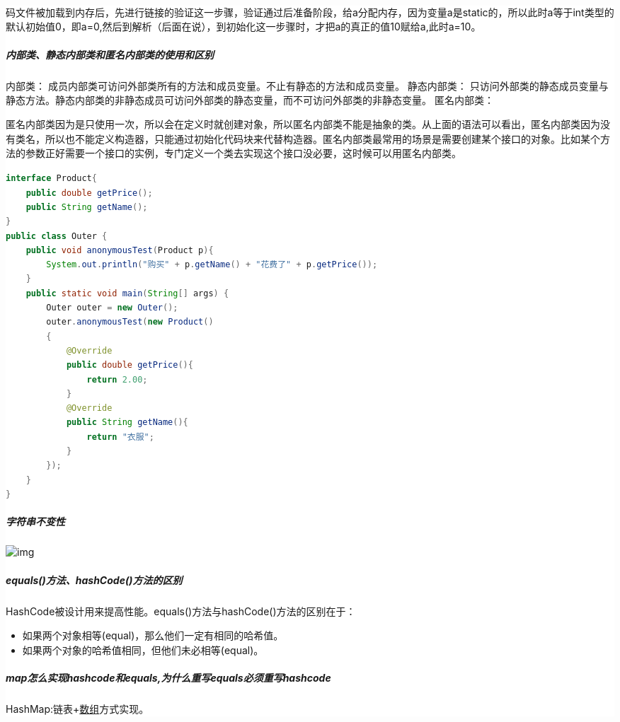 码文件被加载到内存后，先进行链接的验证这一步骤，验证通过后准备阶段，给a分配内存，因为变量a是static的，所以此时a等于int类型的默认初始值0，即a=0,然后到解析（后面在说），到初始化这一步骤时，才把a的真正的值10赋给a,此时a=10。

##### 内部类、静态内部类和匿名内部类的使用和区别

内部类：
成员内部类可访问外部类所有的方法和成员变量。不止有静态的方法和成员变量。
静态内部类：
只访问外部类的静态成员变量与静态方法。静态内部类的非静态成员可访问外部类的静态变量，而不可访问外部类的非静态变量。
匿名内部类：

匿名内部类因为是只使用一次，所以会在定义时就创建对象，所以匿名内部类不能是抽象的类。从上面的语法可以看出，匿名内部类因为没有类名，所以也不能定义构造器，只能通过初始化代码块来代替构造器。匿名内部类最常用的场景是需要创建某个接口的对象。比如某个方法的参数正好需要一个接口的实例，专门定义一个类去实现这个接口没必要，这时候可以用匿名内部类。

```java
interface Product{
    public double getPrice();
    public String getName();
}
public class Outer {
    public void anonymousTest(Product p){
        System.out.println("购买" + p.getName() + "花费了" + p.getPrice());
    }
    public static void main(String[] args) {
        Outer outer = new Outer();
        outer.anonymousTest(new Product()
        {
            @Override
            public double getPrice(){
                return 2.00;
            }
            @Override
            public String getName(){
                return "衣服";
            }
        });
    }
}
```

##### 字符串不变性

![img](https://cdn.nlark.com/yuque/0/2019/png/406432/1565342397037-77d74d8b-5dc0-422e-8ee4-a508ee9fada8.png)

##### equals()方法、hashCode()方法的区别

HashCode被设计用来提高性能。equals()方法与hashCode()方法的区别在于：

- 如果两个对象相等(equal)，那么他们一定有相同的哈希值。
- 如果两个对象的哈希值相同，但他们未必相等(equal)。

##### map怎么实现hashcode和equals,为什么重写equals必须重写hashcode

HashMap:链表+[数组](https://so.csdn.net/so/search?q=%E6%95%B0%E7%BB%84&spm=1001.2101.3001.7020)方式实现。

